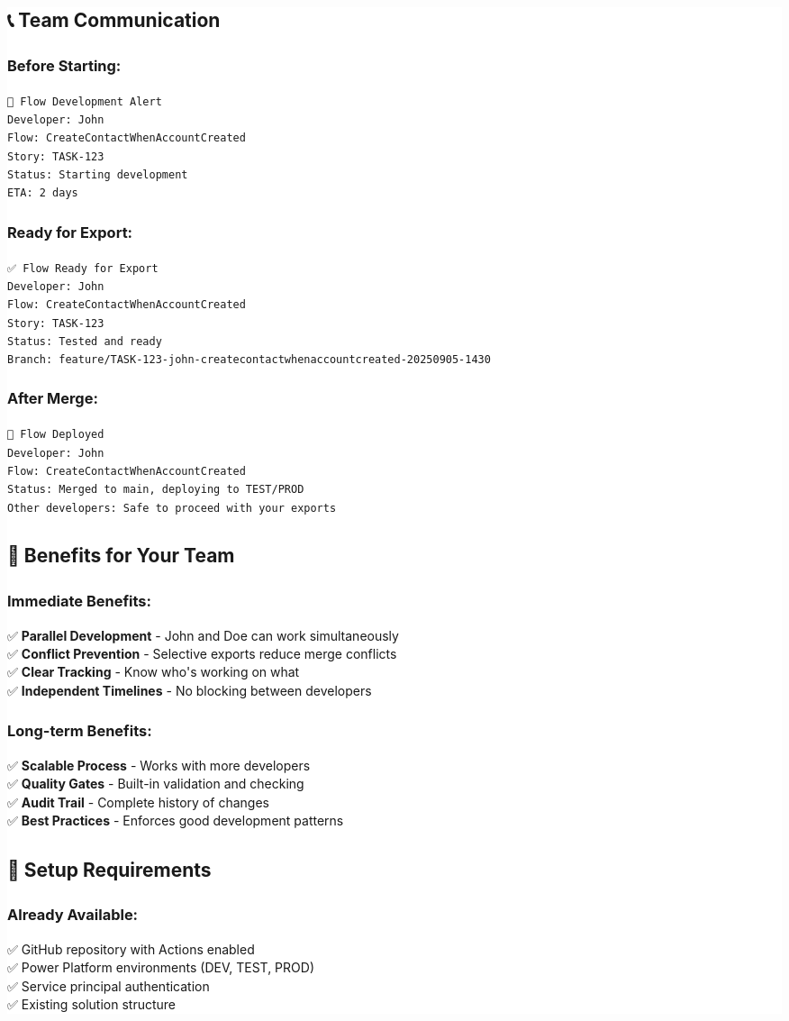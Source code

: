 ## 📞 Team Communication

### **Before Starting:**
```
🔄 Flow Development Alert
Developer: John
Flow: CreateContactWhenAccountCreated
Story: TASK-123
Status: Starting development
ETA: 2 days
```

### **Ready for Export:**
```
✅ Flow Ready for Export
Developer: John
Flow: CreateContactWhenAccountCreated
Story: TASK-123
Status: Tested and ready
Branch: feature/TASK-123-john-createcontactwhenaccountcreated-20250905-1430
```

### **After Merge:**
```
🚀 Flow Deployed
Developer: John
Flow: CreateContactWhenAccountCreated
Status: Merged to main, deploying to TEST/PROD
Other developers: Safe to proceed with your exports
```

## 🎯 Benefits for Your Team

### **Immediate Benefits:**
✅ **Parallel Development** - John and Doe can work simultaneously  
✅ **Conflict Prevention** - Selective exports reduce merge conflicts  
✅ **Clear Tracking** - Know who's working on what  
✅ **Independent Timelines** - No blocking between developers  

### **Long-term Benefits:**
✅ **Scalable Process** - Works with more developers  
✅ **Quality Gates** - Built-in validation and checking  
✅ **Audit Trail** - Complete history of changes  
✅ **Best Practices** - Enforces good development patterns  

## 🔧 Setup Requirements

### **Already Available:**
✅ GitHub repository with Actions enabled  
✅ Power Platform environments (DEV, TEST, PROD)  
✅ Service principal authentication  
✅ Existing solution structure  
